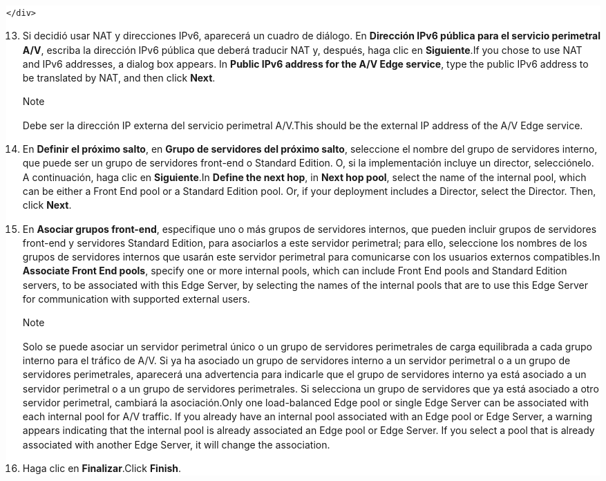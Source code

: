     
    </div>

13. <span data-ttu-id="f9212-p113">Si decidió usar NAT y direcciones IPv6, aparecerá un cuadro de diálogo. En **Dirección IPv6 pública para el servicio perimetral A/V**, escriba la dirección IPv6 pública que deberá traducir NAT y, después, haga clic en **Siguiente**.</span><span class="sxs-lookup"><span data-stu-id="f9212-p113">If you chose to use NAT and IPv6 addresses, a dialog box appears. In **Public IPv6 address for the A/V Edge service**, type the public IPv6 address to be translated by NAT, and then click **Next**.</span></span>
    
    <div>
    

    > [!NOTE]  
    > <span data-ttu-id="f9212-173">Debe ser la dirección IP externa del servicio perimetral A/V.</span><span class="sxs-lookup"><span data-stu-id="f9212-173">This should be the external IP address of the A/V Edge service.</span></span>

    
    </div>

14. <span data-ttu-id="f9212-p114">En **Definir el próximo salto**, en **Grupo de servidores del próximo salto**, seleccione el nombre del grupo de servidores interno, que puede ser un grupo de servidores front-end o Standard Edition. O, si la implementación incluye un director, selecciónelo. A continuación, haga clic en **Siguiente**.</span><span class="sxs-lookup"><span data-stu-id="f9212-p114">In **Define the next hop**, in **Next hop pool**, select the name of the internal pool, which can be either a Front End pool or a Standard Edition pool. Or, if your deployment includes a Director, select the Director. Then, click **Next**.</span></span>

15. <span data-ttu-id="f9212-177">En **Asociar grupos front-end**, especifique uno o más grupos de servidores internos, que pueden incluir grupos de servidores front-end y servidores Standard Edition, para asociarlos a este servidor perimetral; para ello, seleccione los nombres de los grupos de servidores internos que usarán este servidor perimetral para comunicarse con los usuarios externos compatibles.</span><span class="sxs-lookup"><span data-stu-id="f9212-177">In **Associate Front End pools**, specify one or more internal pools, which can include Front End pools and Standard Edition servers, to be associated with this Edge Server, by selecting the names of the internal pools that are to use this Edge Server for communication with supported external users.</span></span>
    
    <div>
    

    > [!NOTE]  
    > <span data-ttu-id="f9212-p115">Solo se puede asociar un servidor perimetral único o un grupo de servidores perimetrales de carga equilibrada a cada grupo interno para el tráfico de A/V. Si ya ha asociado un grupo de servidores interno a un servidor perimetral o a un grupo de servidores perimetrales, aparecerá una advertencia para indicarle que el grupo de servidores interno ya está asociado a un servidor perimetral o a un grupo de servidores perimetrales. Si selecciona un grupo de servidores que ya está asociado a otro servidor perimetral, cambiará la asociación.</span><span class="sxs-lookup"><span data-stu-id="f9212-p115">Only one load-balanced Edge pool or single Edge Server can be associated with each internal pool for A/V traffic. If you already have an internal pool associated with an Edge pool or Edge Server, a warning appears indicating that the internal pool is already associated an Edge pool or Edge Server. If you select a pool that is already associated with another Edge Server, it will change the association.</span></span>

    
    </div>

16. <span data-ttu-id="f9212-181">Haga clic en **Finalizar**.</span><span class="sxs-lookup"><span data-stu-id="f9212-181">Click **Finish**.</span></span>
